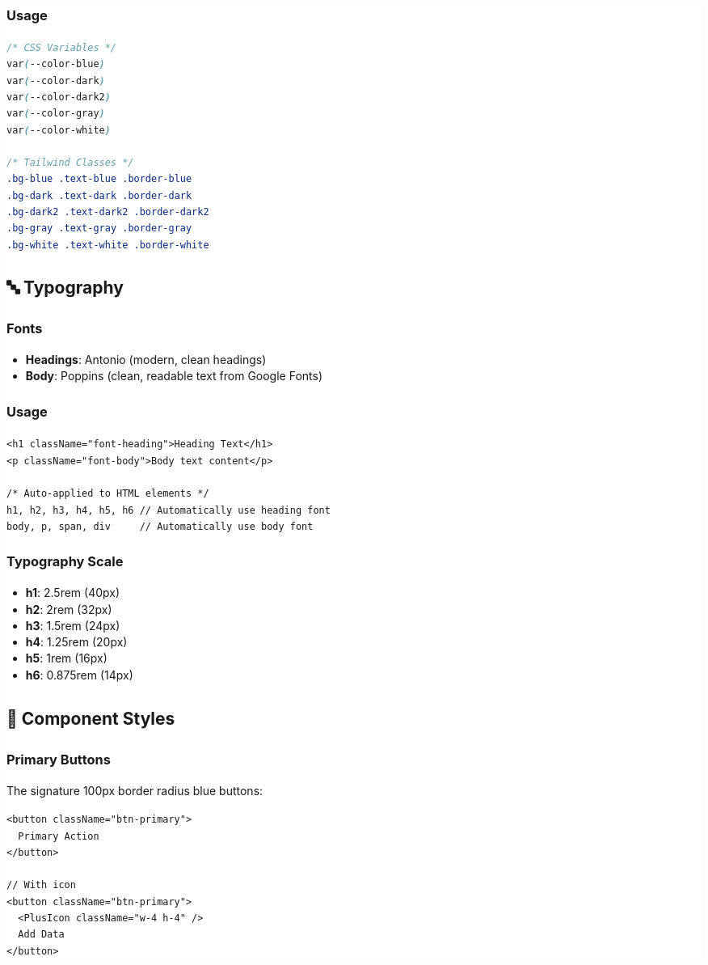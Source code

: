 ### Usage
```css
/* CSS Variables */
var(--color-blue)
var(--color-dark)
var(--color-dark2)
var(--color-gray)
var(--color-white)

/* Tailwind Classes */
.bg-blue .text-blue .border-blue
.bg-dark .text-dark .border-dark
.bg-dark2 .text-dark2 .border-dark2
.bg-gray .text-gray .border-gray
.bg-white .text-white .border-white
```

## 🔤 Typography

### Fonts
- **Headings**: Antonio (modern, clean headings)
- **Body**: Poppins (clean, readable text from Google Fonts)

### Usage
```tsx
<h1 className="font-heading">Heading Text</h1>
<p className="font-body">Body text content</p>

/* Auto-applied to HTML elements */
h1, h2, h3, h4, h5, h6 // Automatically use heading font
body, p, span, div     // Automatically use body font
```

### Typography Scale
- **h1**: 2.5rem (40px)
- **h2**: 2rem (32px)
- **h3**: 1.5rem (24px)
- **h4**: 1.25rem (20px)
- **h5**: 1rem (16px)
- **h6**: 0.875rem (14px)

## 🎯 Component Styles

### Primary Buttons
The signature 100px border radius blue buttons:

```tsx
<button className="btn-primary">
  Primary Action
</button>

// With icon
<button className="btn-primary">
  <PlusIcon className="w-4 h-4" />
  Add Data
</button>
```
